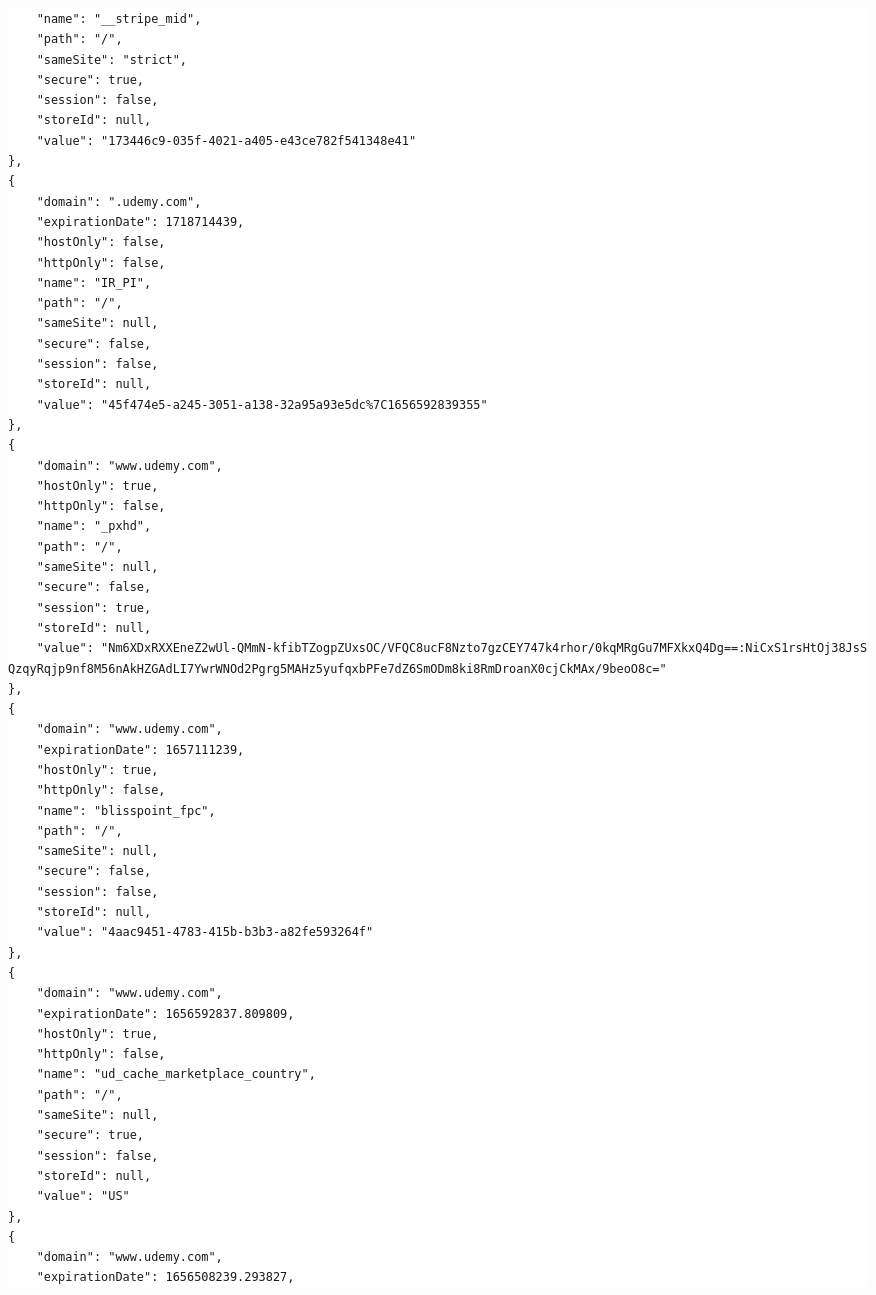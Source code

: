         "name": "__stripe_mid",
        "path": "/",
        "sameSite": "strict",
        "secure": true,
        "session": false,
        "storeId": null,
        "value": "173446c9-035f-4021-a405-e43ce782f541348e41"
    },
    {
        "domain": ".udemy.com",
        "expirationDate": 1718714439,
        "hostOnly": false,
        "httpOnly": false,
        "name": "IR_PI",
        "path": "/",
        "sameSite": null,
        "secure": false,
        "session": false,
        "storeId": null,
        "value": "45f474e5-a245-3051-a138-32a95a93e5dc%7C1656592839355"
    },
    {
        "domain": "www.udemy.com",
        "hostOnly": true,
        "httpOnly": false,
        "name": "_pxhd",
        "path": "/",
        "sameSite": null,
        "secure": false,
        "session": true,
        "storeId": null,
        "value": "Nm6XDxRXXEneZ2wUl-QMmN-kfibTZogpZUxsOC/VFQC8ucF8Nzto7gzCEY747k4rhor/0kqMRgGu7MFXkxQ4Dg==:NiCxS1rsHtOj38JsSQzqyRqjp9nf8M56nAkHZGAdLI7YwrWNOd2Pgrg5MAHz5yufqxbPFe7dZ6SmODm8ki8RmDroanX0cjCkMAx/9beoO8c="
    },
    {
        "domain": "www.udemy.com",
        "expirationDate": 1657111239,
        "hostOnly": true,
        "httpOnly": false,
        "name": "blisspoint_fpc",
        "path": "/",
        "sameSite": null,
        "secure": false,
        "session": false,
        "storeId": null,
        "value": "4aac9451-4783-415b-b3b3-a82fe593264f"
    },
    {
        "domain": "www.udemy.com",
        "expirationDate": 1656592837.809809,
        "hostOnly": true,
        "httpOnly": false,
        "name": "ud_cache_marketplace_country",
        "path": "/",
        "sameSite": null,
        "secure": true,
        "session": false,
        "storeId": null,
        "value": "US"
    },
    {
        "domain": "www.udemy.com",
        "expirationDate": 1656508239.293827,